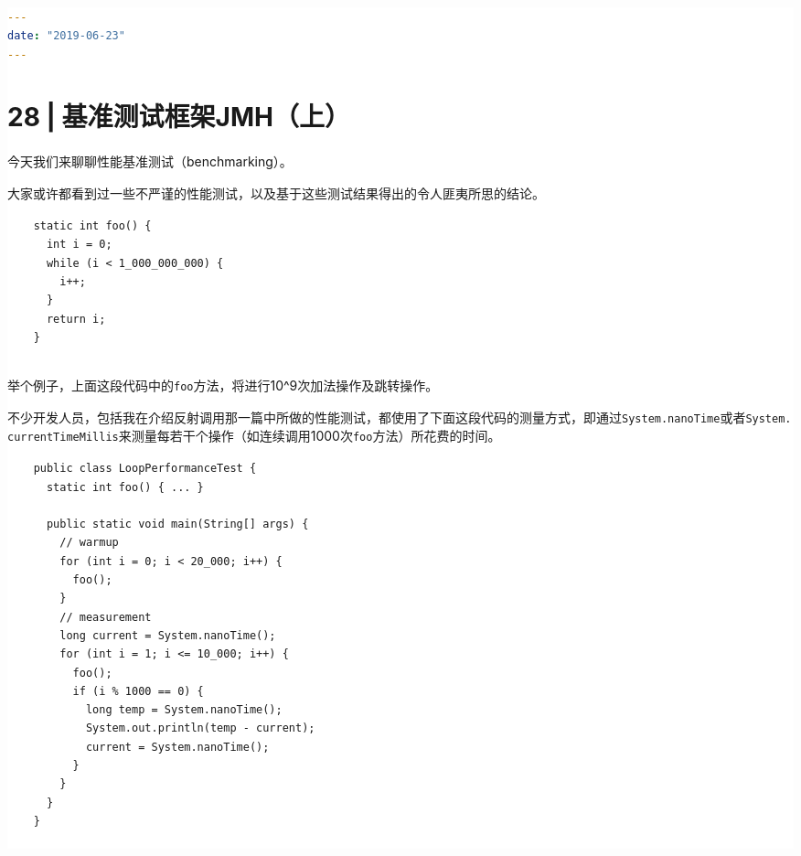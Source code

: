 ```yaml
---
date: "2019-06-23"
---  
```

      
# 28 | 基准测试框架JMH（上）
今天我们来聊聊性能基准测试（benchmarking）。

大家或许都看到过一些不严谨的性能测试，以及基于这些测试结果得出的令人匪夷所思的结论。

```
    static int foo() {
      int i = 0;
      while (i < 1_000_000_000) {
        i++;
      }
      return i;
    }
    

```

举个例子，上面这段代码中的`foo`方法，将进行10\^9次加法操作及跳转操作。

不少开发人员，包括我在介绍反射调用那一篇中所做的性能测试，都使用了下面这段代码的测量方式，即通过`System.nanoTime`或者`System.currentTimeMillis`来测量每若干个操作（如连续调用1000次`foo`方法）所花费的时间。

```
    public class LoopPerformanceTest {
      static int foo() { ... }
    
      public static void main(String[] args) {
        // warmup
        for (int i = 0; i < 20_000; i++) {
          foo();
        }
        // measurement
        long current = System.nanoTime();
        for (int i = 1; i <= 10_000; i++) {
          foo();
          if (i % 1000 == 0) {
            long temp = System.nanoTime();
            System.out.println(temp - current);
            current = System.nanoTime();
          }
        }
      }
    }
    

```
